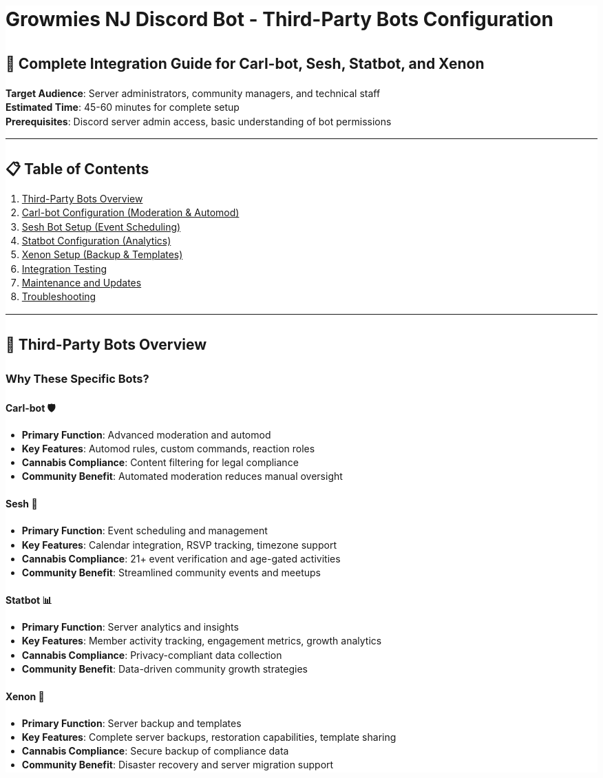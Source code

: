 # Growmies NJ Discord Bot - Third-Party Bots Configuration

## 🤖 Complete Integration Guide for Carl-bot, Sesh, Statbot, and Xenon

**Target Audience**: Server administrators, community managers, and technical staff  
**Estimated Time**: 45-60 minutes for complete setup  
**Prerequisites**: Discord server admin access, basic understanding of bot permissions

---

## 📋 Table of Contents

1. [Third-Party Bots Overview](#third-party-bots-overview)
2. [Carl-bot Configuration (Moderation & Automod)](#carl-bot-configuration)
3. [Sesh Bot Setup (Event Scheduling)](#sesh-bot-setup)
4. [Statbot Configuration (Analytics)](#statbot-configuration)
5. [Xenon Setup (Backup & Templates)](#xenon-setup)
6. [Integration Testing](#integration-testing)
7. [Maintenance and Updates](#maintenance-and-updates)
8. [Troubleshooting](#troubleshooting)

---

## 🎯 Third-Party Bots Overview

### Why These Specific Bots?

#### Carl-bot 🛡️
- **Primary Function**: Advanced moderation and automod
- **Key Features**: Automod rules, custom commands, reaction roles
- **Cannabis Compliance**: Content filtering for legal compliance
- **Community Benefit**: Automated moderation reduces manual oversight

#### Sesh 📅
- **Primary Function**: Event scheduling and management
- **Key Features**: Calendar integration, RSVP tracking, timezone support
- **Cannabis Compliance**: 21+ event verification and age-gated activities
- **Community Benefit**: Streamlined community events and meetups

#### Statbot 📊
- **Primary Function**: Server analytics and insights
- **Key Features**: Member activity tracking, engagement metrics, growth analytics
- **Cannabis Compliance**: Privacy-compliant data collection
- **Community Benefit**: Data-driven community growth strategies

#### Xenon 💾
- **Primary Function**: Server backup and templates
- **Key Features**: Complete server backups, restoration capabilities, template sharing
- **Cannabis Compliance**: Secure backup of compliance data
- **Community Benefit**: Disaster recovery and server migration support
